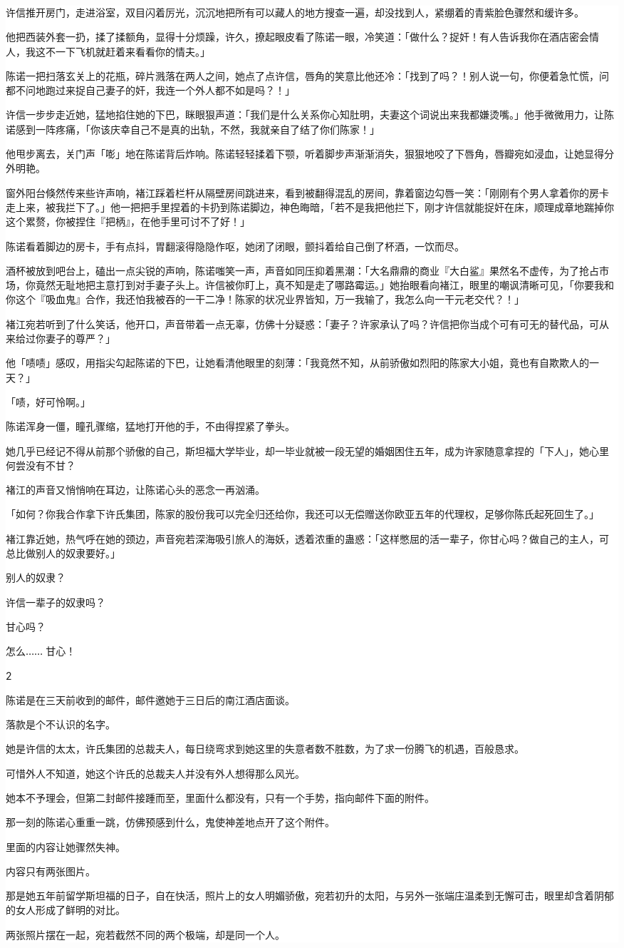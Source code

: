 许信推开房门，走进浴室，双目闪着厉光，沉沉地把所有可以藏人的地方搜查一遍，却没找到人，紧绷着的青紫脸色骤然和缓许多。

他把西装外套一扔，揉了揉额角，显得十分烦躁，许久，撩起眼皮看了陈诺一眼，冷笑道：「做什么？捉奸！有人告诉我你在酒店密会情人，我这不一下飞机就赶着来看看你的情夫。」

陈诺一把扫落玄关上的花瓶，碎片溅落在两人之间，她点了点许信，唇角的笑意比他还冷：「找到了吗？！别人说一句，你便着急忙慌，问都不问地跑过来捉自己妻子的奸，我连一个外人都不如是吗？！」

许信一步步走近她，猛地掐住她的下巴，眯眼狠声道：「我们是什么关系你心知肚明，夫妻这个词说出来我都嫌烫嘴。」他手微微用力，让陈诺感到一阵疼痛，「你该庆幸自己不是真的出轨，不然，我就亲自了结了你们陈家！」

他甩步离去，关门声「嘭」地在陈诺背后炸响。陈诺轻轻揉着下颚，听着脚步声渐渐消失，狠狠地咬了下唇角，唇瓣宛如浸血，让她显得分外明艳。

窗外阳台倏然传来些许声响，褚江踩着栏杆从隔壁房间跳进来，看到被翻得混乱的房间，靠着窗边勾唇一笑：「刚刚有个男人拿着你的房卡走上来，被我拦下了。」他一把把手里捏着的卡扔到陈诺脚边，神色晦暗，「若不是我把他拦下，刚才许信就能捉奸在床，顺理成章地踹掉你这个累赘，你被捏住『把柄』，在他手里可讨不了好！」

陈诺看着脚边的房卡，手有点抖，胃翻滚得隐隐作呕，她闭了闭眼，颤抖着给自己倒了杯酒，一饮而尽。

酒杯被放到吧台上，磕出一点尖锐的声响，陈诺嗤笑一声，声音如同压抑着黑潮：「大名鼎鼎的商业『大白鲨』果然名不虚传，为了抢占市场，你竟然无耻地把主意打到对手妻子头上。许信被你盯上，真不知是走了哪路霉运。」她抬眼看向褚江，眼里的嘲讽清晰可见，「你要我和你这个『吸血鬼』合作，我还怕我被吞的一干二净！陈家的状况业界皆知，万一我输了，我怎么向一干元老交代？！」

褚江宛若听到了什么笑话，他开口，声音带着一点无辜，仿佛十分疑惑：「妻子？许家承认了吗？许信把你当成个可有可无的替代品，可从来给过你妻子的尊严？」

他「啧啧」感叹，用指尖勾起陈诺的下巴，让她看清他眼里的刻薄：「我竟然不知，从前骄傲如烈阳的陈家大小姐，竟也有自欺欺人的一天？」

「啧，好可怜啊。」

陈诺浑身一僵，瞳孔骤缩，猛地打开他的手，不由得捏紧了拳头。

她几乎已经记不得从前那个骄傲的自己，斯坦福大学毕业，却一毕业就被一段无望的婚姻困住五年，成为许家随意拿捏的「下人」，她心里何尝没有不甘？

褚江的声音又悄悄响在耳边，让陈诺心头的恶念一再汹涌。

「如何？你我合作拿下许氏集团，陈家的股份我可以完全归还给你，我还可以无偿赠送你欧亚五年的代理权，足够你陈氏起死回生了。」

褚江靠近她，热气呼在她的颈边，声音宛若深海吸引旅人的海妖，透着浓重的蛊惑：「这样憋屈的活一辈子，你甘心吗？做自己的主人，可总比做别人的奴隶要好。」

别人的奴隶？

许信一辈子的奴隶吗？

甘心吗？

怎么…… 甘心！

2

陈诺是在三天前收到的邮件，邮件邀她于三日后的南江酒店面谈。

落款是个不认识的名字。

她是许信的太太，许氏集团的总裁夫人，每日绕弯求到她这里的失意者数不胜数，为了求一份腾飞的机遇，百般恳求。

可惜外人不知道，她这个许氏的总裁夫人并没有外人想得那么风光。

她本不予理会，但第二封邮件接踵而至，里面什么都没有，只有一个手势，指向邮件下面的附件。

那一刻的陈诺心重重一跳，仿佛预感到什么，鬼使神差地点开了这个附件。

里面的内容让她骤然失神。

内容只有两张图片。

那是她五年前留学斯坦福的日子，自在快活，照片上的女人明媚骄傲，宛若初升的太阳，与另外一张端庄温柔到无懈可击，眼里却含着阴郁的女人形成了鲜明的对比。

两张照片摆在一起，宛若截然不同的两个极端，却是同一个人。
